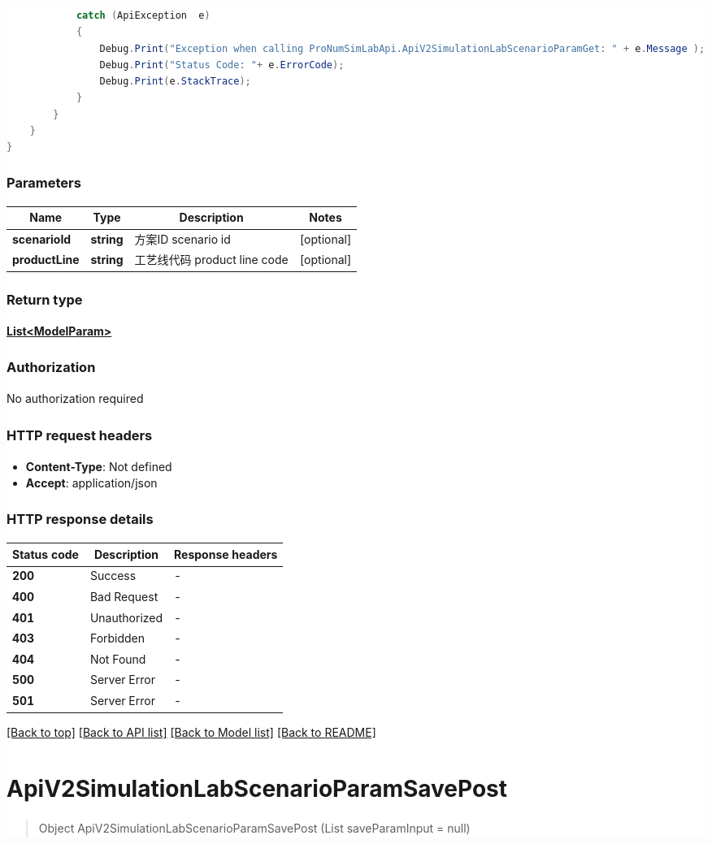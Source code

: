 ```csharp
            catch (ApiException  e)
            {
                Debug.Print("Exception when calling ProNumSimLabApi.ApiV2SimulationLabScenarioParamGet: " + e.Message );
                Debug.Print("Status Code: "+ e.ErrorCode);
                Debug.Print(e.StackTrace);
            }
        }
    }
}
```

### Parameters

Name | Type | Description  | Notes
------------- | ------------- | ------------- | -------------
 **scenarioId** | **string**| 方案ID scenario id | [optional] 
 **productLine** | **string**| 工艺线代码 product line code | [optional] 

### Return type

[**List&lt;ModelParam&gt;**](ModelParam.md)

### Authorization

No authorization required

### HTTP request headers

 - **Content-Type**: Not defined
 - **Accept**: application/json

### HTTP response details
| Status code | Description | Response headers |
|-------------|-------------|------------------|
| **200** | Success |  -  |
| **400** | Bad Request |  -  |
| **401** | Unauthorized |  -  |
| **403** | Forbidden |  -  |
| **404** | Not Found |  -  |
| **500** | Server Error |  -  |
| **501** | Server Error |  -  |

[[Back to top]](#) [[Back to API list]](../README.md#documentation-for-api-endpoints) [[Back to Model list]](../README.md#documentation-for-models) [[Back to README]](../README.md)

<a name="apiv2simulationlabscenarioparamsavepost"></a>
# **ApiV2SimulationLabScenarioParamSavePost**
> Object ApiV2SimulationLabScenarioParamSavePost (List<SaveParamInput> saveParamInput = null)
